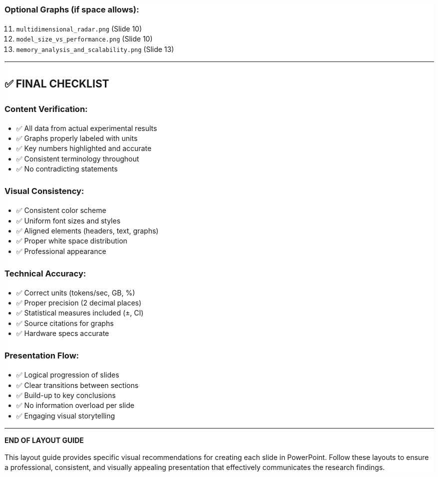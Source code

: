 ### **Optional Graphs (if space allows):**
11. `multidimensional_radar.png` (Slide 10)
12. `model_size_vs_performance.png` (Slide 10)
13. `memory_analysis_and_scalability.png` (Slide 13)

---

## ✅ FINAL CHECKLIST

### **Content Verification:**
- ✅ All data from actual experimental results
- ✅ Graphs properly labeled with units
- ✅ Key numbers highlighted and accurate
- ✅ Consistent terminology throughout
- ✅ No contradicting statements

### **Visual Consistency:**
- ✅ Consistent color scheme
- ✅ Uniform font sizes and styles
- ✅ Aligned elements (headers, text, graphs)
- ✅ Proper white space distribution
- ✅ Professional appearance

### **Technical Accuracy:**
- ✅ Correct units (tokens/sec, GB, %)
- ✅ Proper precision (2 decimal places)
- ✅ Statistical measures included (±, CI)
- ✅ Source citations for graphs
- ✅ Hardware specs accurate

### **Presentation Flow:**
- ✅ Logical progression of slides
- ✅ Clear transitions between sections
- ✅ Build-up to key conclusions
- ✅ No information overload per slide
- ✅ Engaging visual storytelling

---

**END OF LAYOUT GUIDE**

This layout guide provides specific visual recommendations for creating each slide in PowerPoint. Follow these layouts to ensure a professional, consistent, and visually appealing presentation that effectively communicates the research findings.

